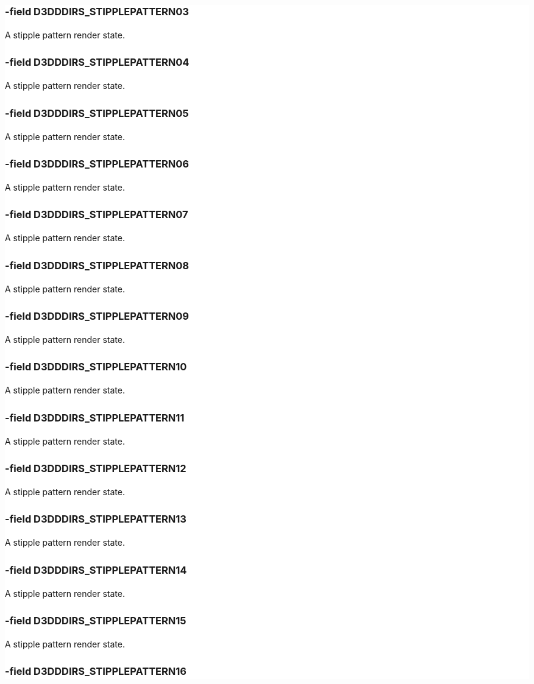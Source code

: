 ### -field D3DDDIRS_STIPPLEPATTERN03

A stipple pattern render state.

### -field D3DDDIRS_STIPPLEPATTERN04

A stipple pattern render state.

### -field D3DDDIRS_STIPPLEPATTERN05

A stipple pattern render state.

### -field D3DDDIRS_STIPPLEPATTERN06

A stipple pattern render state.

### -field D3DDDIRS_STIPPLEPATTERN07

A stipple pattern render state.

### -field D3DDDIRS_STIPPLEPATTERN08

A stipple pattern render state.

### -field D3DDDIRS_STIPPLEPATTERN09

A stipple pattern render state.

### -field D3DDDIRS_STIPPLEPATTERN10

A stipple pattern render state.

### -field D3DDDIRS_STIPPLEPATTERN11

A stipple pattern render state.

### -field D3DDDIRS_STIPPLEPATTERN12

A stipple pattern render state.

### -field D3DDDIRS_STIPPLEPATTERN13

A stipple pattern render state.

### -field D3DDDIRS_STIPPLEPATTERN14

A stipple pattern render state.

### -field D3DDDIRS_STIPPLEPATTERN15

A stipple pattern render state.

### -field D3DDDIRS_STIPPLEPATTERN16
